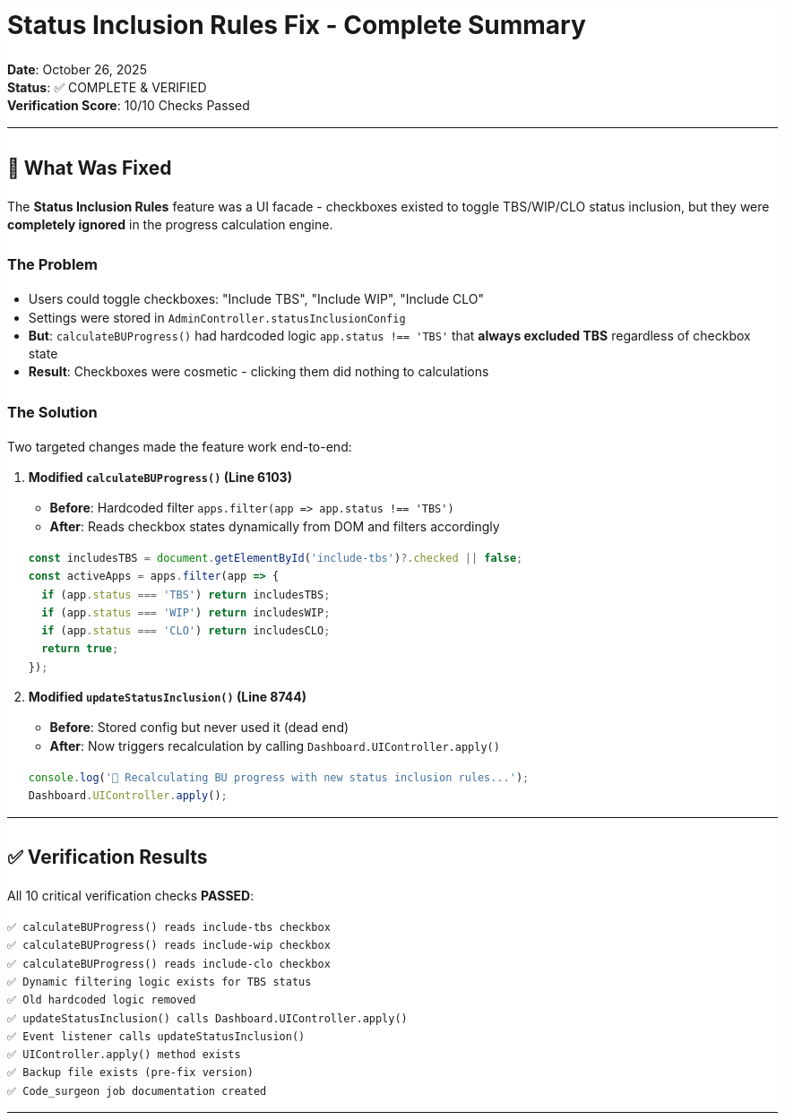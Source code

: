 # Status Inclusion Rules Fix - Complete Summary

**Date**: October 26, 2025  
**Status**: ✅ COMPLETE & VERIFIED  
**Verification Score**: 10/10 Checks Passed

---

## 🎯 What Was Fixed

The **Status Inclusion Rules** feature was a UI facade - checkboxes existed to toggle TBS/WIP/CLO status inclusion, but they were **completely ignored** in the progress calculation engine.

### The Problem
- Users could toggle checkboxes: "Include TBS", "Include WIP", "Include CLO"
- Settings were stored in `AdminController.statusInclusionConfig`
- **But**: `calculateBUProgress()` had hardcoded logic `app.status !== 'TBS'` that **always excluded TBS** regardless of checkbox state
- **Result**: Checkboxes were cosmetic - clicking them did nothing to calculations

### The Solution
Two targeted changes made the feature work end-to-end:

1. **Modified `calculateBUProgress()` (Line 6103)**
   - **Before**: Hardcoded filter `apps.filter(app => app.status !== 'TBS')`
   - **After**: Reads checkbox states dynamically from DOM and filters accordingly
   ```javascript
   const includesTBS = document.getElementById('include-tbs')?.checked || false;
   const activeApps = apps.filter(app => {
     if (app.status === 'TBS') return includesTBS;
     if (app.status === 'WIP') return includesWIP;
     if (app.status === 'CLO') return includesCLO;
     return true;
   });
   ```

2. **Modified `updateStatusInclusion()` (Line 8744)**
   - **Before**: Stored config but never used it (dead end)
   - **After**: Now triggers recalculation by calling `Dashboard.UIController.apply()`
   ```javascript
   console.log('🔄 Recalculating BU progress with new status inclusion rules...');
   Dashboard.UIController.apply();
   ```

---

## ✅ Verification Results

All 10 critical verification checks **PASSED**:

```
✅ calculateBUProgress() reads include-tbs checkbox
✅ calculateBUProgress() reads include-wip checkbox
✅ calculateBUProgress() reads include-clo checkbox
✅ Dynamic filtering logic exists for TBS status
✅ Old hardcoded logic removed
✅ updateStatusInclusion() calls Dashboard.UIController.apply()
✅ Event listener calls updateStatusInclusion()
✅ UIController.apply() method exists
✅ Backup file exists (pre-fix version)
✅ Code_surgeon job documentation created
```

---